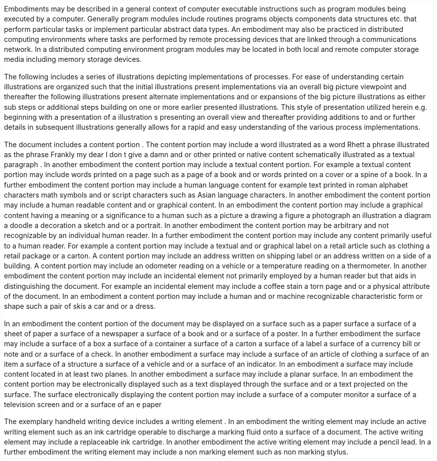 Embodiments may be described in a general context of computer executable instructions such as program modules being executed by a computer. Generally program modules include routines programs objects components data structures etc. that perform particular tasks or implement particular abstract data types. An embodiment may also be practiced in distributed computing environments where tasks are performed by remote processing devices that are linked through a communications network. In a distributed computing environment program modules may be located in both local and remote computer storage media including memory storage devices.

The following includes a series of illustrations depicting implementations of processes. For ease of understanding certain illustrations are organized such that the initial illustrations present implementations via an overall big picture viewpoint and thereafter the following illustrations present alternate implementations and or expansions of the big picture illustrations as either sub steps or additional steps building on one or more earlier presented illustrations. This style of presentation utilized herein e.g. beginning with a presentation of a illustration s presenting an overall view and thereafter providing additions to and or further details in subsequent illustrations generally allows for a rapid and easy understanding of the various process implementations.

The document includes a content portion . The content portion may include a word illustrated as a word Rhett a phrase illustrated as the phrase Frankly my dear I don t give a damn and or other printed or native content schematically illustrated as a textual paragraph . In another embodiment the content portion may include a textual content portion. For example a textual content portion may include words printed on a page such as a page of a book and or words printed on a cover or a spine of a book. In a further embodiment the content portion may include a human language content for example text printed in roman alphabet characters math symbols and or script characters such as Asian language characters. In another embodiment the content portion may include a human readable content and or graphical content. In an embodiment the content portion may include a graphical content having a meaning or a significance to a human such as a picture a drawing a figure a photograph an illustration a diagram a doodle a decoration a sketch and or a portrait. In another embodiment the content portion may be arbitrary and not recognizable by an individual human reader. In a further embodiment the content portion may include any content primarily useful to a human reader. For example a content portion may include a textual and or graphical label on a retail article such as clothing a retail package or a carton. A content portion may include an address written on shipping label or an address written on a side of a building. A content portion may include an odometer reading on a vehicle or a temperature reading on a thermometer. In another embodiment the content portion may include an incidental element not primarily employed by a human reader but that aids in distinguishing the document. For example an incidental element may include a coffee stain a torn page and or a physical attribute of the document. In an embodiment a content portion may include a human and or machine recognizable characteristic form or shape such a pair of skis a car and or a dress.

In an embodiment the content portion of the document may be displayed on a surface such as a paper surface a surface of a sheet of paper a surface of a newspaper a surface of a book and or a surface of a poster. In a further embodiment the surface may include a surface of a box a surface of a container a surface of a carton a surface of a label a surface of a currency bill or note and or a surface of a check. In another embodiment a surface may include a surface of an article of clothing a surface of an item a surface of a structure a surface of a vehicle and or a surface of an indicator. In an embodiment a surface may include content located in at least two planes. In another embodiment a surface may include a planar surface. In an embodiment the content portion may be electronically displayed such as a text displayed through the surface and or a text projected on the surface. The surface electronically displaying the content portion may include a surface of a computer monitor a surface of a television screen and or a surface of an e paper 

The exemplary handheld writing device includes a writing element . In an embodiment the writing element may include an active writing element such as an ink cartridge operable to discharge a marking fluid onto a surface of a document. The active writing element may include a replaceable ink cartridge. In another embodiment the active writing element may include a pencil lead. In a further embodiment the writing element may include a non marking element such as non marking stylus.
